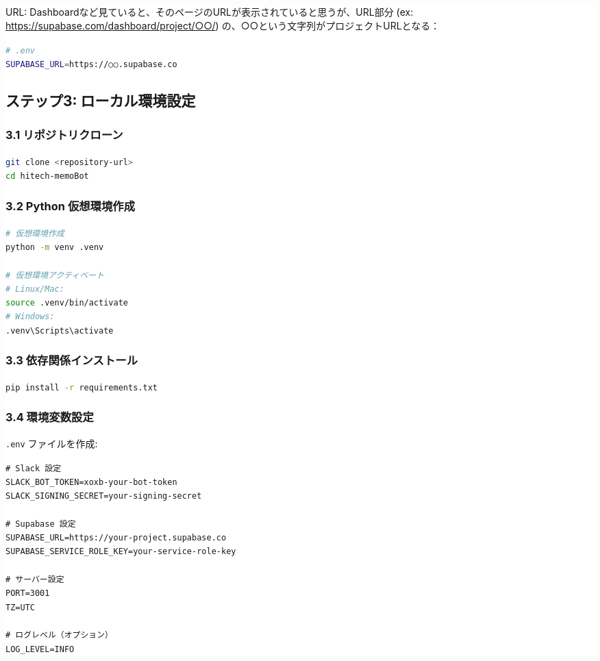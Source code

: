 URL:
Dashboardなど見ていると、そのページのURLが表示されていると思うが、URL部分
(ex: https://supabase.com/dashboard/project/○○/)
の、○○という文字列がプロジェクトURLとなる：
```bash
# .env
SUPABASE_URL=https://○○.supabase.co
```
## ステップ3: ローカル環境設定

### 3.1 リポジトリクローン
```bash
git clone <repository-url>
cd hitech-memoBot
```

### 3.2 Python 仮想環境作成
```bash
# 仮想環境作成
python -m venv .venv

# 仮想環境アクティベート
# Linux/Mac:
source .venv/bin/activate
# Windows:
.venv\Scripts\activate
```

### 3.3 依存関係インストール
```bash
pip install -r requirements.txt
```

### 3.4 環境変数設定
`.env` ファイルを作成:
```env
# Slack 設定
SLACK_BOT_TOKEN=xoxb-your-bot-token
SLACK_SIGNING_SECRET=your-signing-secret

# Supabase 設定
SUPABASE_URL=https://your-project.supabase.co
SUPABASE_SERVICE_ROLE_KEY=your-service-role-key

# サーバー設定
PORT=3001
TZ=UTC

# ログレベル（オプション）
LOG_LEVEL=INFO
```
